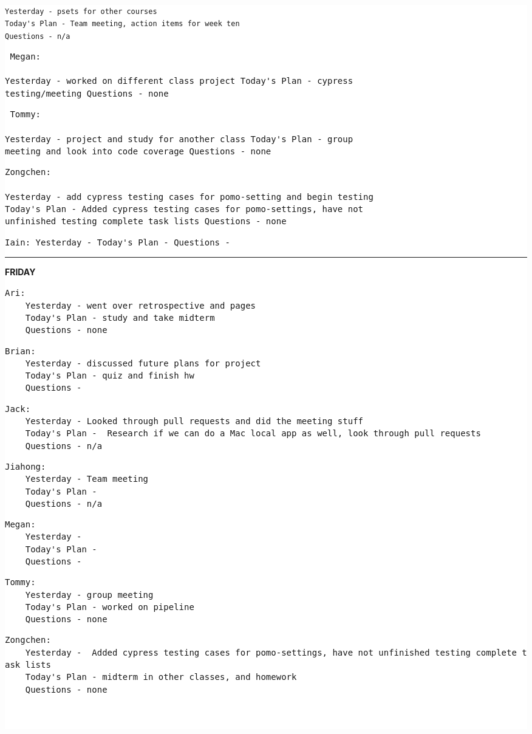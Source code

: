     Yesterday - psets for other courses
    Today's Plan - Team meeting, action items for week ten
    Questions - n/a
</pre><pre>
Megan:  
    Yesterday - worked on different class project
    Today's Plan - cypress testing/meeting
    Questions - none
</pre><pre>
Tommy:  
    Yesterday - project and study for another class
    Today's Plan - group meeting and look into code coverage
    Questions - none
</pre><pre>
Zongchen:  
    Yesterday - add cypress testing cases for pomo-setting and begin testing
    Today's Plan - Added cypress testing cases for pomo-settings, have not unfinished testing complete task lists
    Questions - none
</pre><pre>
Iain:
    Yesterday -
    Today's Plan -
    Questions -
</pre>

<hr><b>FRIDAY</b>  
<pre>
Ari: 
    Yesterday - went over retrospective and pages
    Today's Plan - study and take midterm 
    Questions - none
</pre><pre>
Brian:  
    Yesterday - discussed future plans for project
    Today's Plan - quiz and finish hw
    Questions - 
</pre><pre>
Jack:  
    Yesterday - Looked through pull requests and did the meeting stuff
    Today's Plan -  Research if we can do a Mac local app as well, look through pull requests
    Questions - n/a
</pre><pre>
Jiahong:  
    Yesterday - Team meeting
    Today's Plan - 
    Questions - n/a
</pre><pre>
Megan:  
    Yesterday - 
    Today's Plan - 
    Questions - 
</pre><pre>
Tommy:  
    Yesterday - group meeting
    Today's Plan - worked on pipeline
    Questions - none
</pre><pre>
Zongchen:  
    Yesterday -  Added cypress testing cases for pomo-settings, have not unfinished testing complete task lists
    Today's Plan - midterm in other classes, and homework
    Questions - none
</pre><pre>